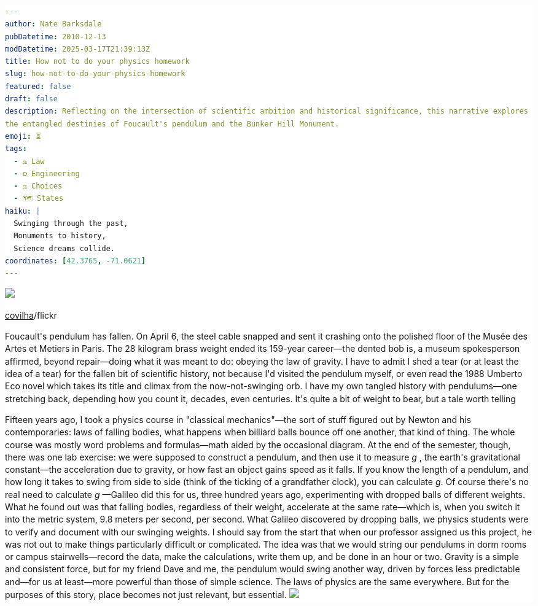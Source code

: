 ```yaml
---
author: Nate Barksdale
pubDatetime: 2010-12-13
modDatetime: 2025-03-17T21:39:13Z
title: How not to do your physics homework
slug: how-not-to-do-your-physics-homework
featured: false
draft: false
description: Reflecting on the intersection of scientific ambition and historical significance, this narrative explores the entangled destinies of Foucault's pendulum and the Bunker Hill Monument.
emoji: ⏳
tags:
  - ⚖️ Law
  - ⚙️ Engineering
  - ⚖️ Choices
  - 🗺️ States
haiku: |
  Swinging through the past,  
  Monuments to history,  
  Science dreams collide.
coordinates: [42.3765, -71.0621]
---
```


[![](@assets/images/1_foucault_pendulum_530.jpg)](@assets/images/1_foucault_pendulum_530.jpg)

[covilha](http://www.flickr.com/photos/11139043@N00/451374107/)/flickr

Foucault's pendulum has fallen. On April 6, the steel cable snapped and sent it crashing onto the polished floor of the Musée des Artes et Metiers in Paris. The 28 kilogram brass weight ended its 159-year career—the dented bob is, a museum spokesperson affirmed, beyond repair—doing what it was meant to do: obeying the law of gravity. I have to admit I shed a tear (or at least the idea of a tear) for the fallen bit of scientific history, not because I'd visited the pendulum myself, or even read the 1988 Umberto Eco novel which takes its title and climax from the now-not-swinging orb. I have my own tangled history with pendulums—one stretching back, depending how you count it, decades, even centuries. It's quite a bit of weight to bear, but a tale worth telling

Fifteen years ago, I took a physics course in "classical mechanics"—the sort of stuff figured out by Newton and his contemporaries: laws of falling bodies, what happens when billiard balls bounce off one another, that kind of thing. The whole course was mostly word problems and formulas—math aided by the occasional diagram. At the end of the semester, though, there was one lab exercise: we were supposed to construct a pendulum, and then use it to measure _g_ , the earth's gravitational constant—the acceleration due to gravity, or how fast an object gains speed as it falls. If you know the length of a pendulum, and how long it takes to swing from side to side (think of the ticking of a grandfather clock), you can calculate _g_. Of course there's no real need to calculate _g_ —Galileo did this for us, three hundred years ago, experimenting with dropped balls of different weights. What he found out was that falling bodies, regardless of their weight, accelerate at the same rate—which is, when you switch it into the metric system, 9.8 meters per second, per second. What Galileo discovered by dropping balls, we physics students were to verify and document with our swinging weights. I should say from the start that when our professor assigned us this project, he was not out to make things particularly difficult or complicated. The idea was that we would string our pendulums in dorm rooms or campus stairwells—record the data, make the calculations, write them up, and be done in an hour or two. Gravity is a simple and consistent force, but for my friend Dave and me, the pendulum would swing another way, driven by forces less predictable and—for us at least—more powerful than those of simple science. The laws of physics are the same everywhere. But for the purposes of this story, place becomes not just relevant, but essential. [![](@assets/images/3_bunkerhill_battle_530.jpg)](@assets/images/3_bunkerhill_battle_530.jpg)
